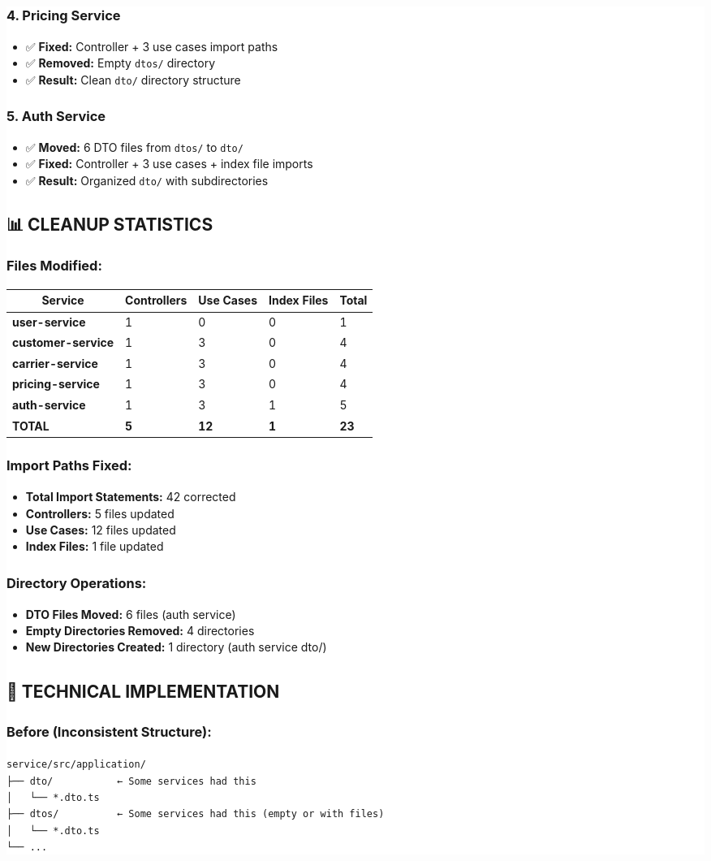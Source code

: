 ### **4. Pricing Service**
- ✅ **Fixed:** Controller + 3 use cases import paths
- ✅ **Removed:** Empty `dtos/` directory
- ✅ **Result:** Clean `dto/` directory structure

### **5. Auth Service**
- ✅ **Moved:** 6 DTO files from `dtos/` to `dto/`
- ✅ **Fixed:** Controller + 3 use cases + index file imports
- ✅ **Result:** Organized `dto/` with subdirectories

## 📊 **CLEANUP STATISTICS**

### **Files Modified:**
| Service | Controllers | Use Cases | Index Files | Total |
|---------|-------------|-----------|-------------|-------|
| **user-service** | 1 | 0 | 0 | 1 |
| **customer-service** | 1 | 3 | 0 | 4 |
| **carrier-service** | 1 | 3 | 0 | 4 |
| **pricing-service** | 1 | 3 | 0 | 4 |
| **auth-service** | 1 | 3 | 1 | 5 |
| **TOTAL** | **5** | **12** | **1** | **23** |

### **Import Paths Fixed:**
- **Total Import Statements:** 42 corrected
- **Controllers:** 5 files updated
- **Use Cases:** 12 files updated
- **Index Files:** 1 file updated

### **Directory Operations:**
- **DTO Files Moved:** 6 files (auth service)
- **Empty Directories Removed:** 4 directories
- **New Directories Created:** 1 directory (auth service dto/)

## 🔧 **TECHNICAL IMPLEMENTATION**

### **Before (Inconsistent Structure):**
```
service/src/application/
├── dto/           ← Some services had this
│   └── *.dto.ts
├── dtos/          ← Some services had this (empty or with files)
│   └── *.dto.ts
└── ...
```
